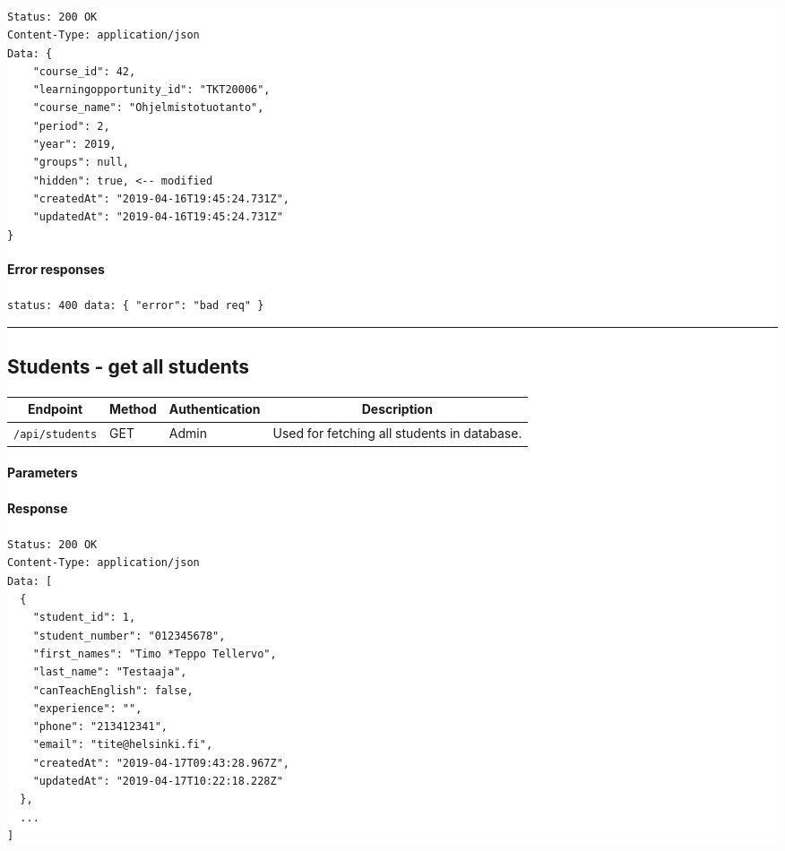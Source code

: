 ```json5
Status: 200 OK
Content-Type: application/json
Data: {
    "course_id": 42,
    "learningopportunity_id": "TKT20006",
    "course_name": "Ohjelmistotuotanto",
    "period": 2,
    "year": 2019,
    "groups": null,
    "hidden": true, <-- modified
    "createdAt": "2019-04-16T19:45:24.731Z",
    "updatedAt": "2019-04-16T19:45:24.731Z"
}
```

#### Error responses

```json5
status: 400 data: { "error": "bad req" }
```

---

## Students - get all students

| Endpoint                      | Method | Authentication | Description |
| ----------------------------- | ------ | -------------- | ----------- |
| `/api/students` | GET | Admin | Used for fetching all students in database. |

#### Parameters

```json5
```

#### Response

```json5
Status: 200 OK
Content-Type: application/json
Data: [
  {
    "student_id": 1,
    "student_number": "012345678",
    "first_names": "Timo *Teppo Tellervo",
    "last_name": "Testaaja",
    "canTeachEnglish": false,
    "experience": "",
    "phone": "213412341",
    "email": "tite@helsinki.fi",
    "createdAt": "2019-04-17T09:43:28.967Z",
    "updatedAt": "2019-04-17T10:22:18.228Z"
  },
  ...
]
```
